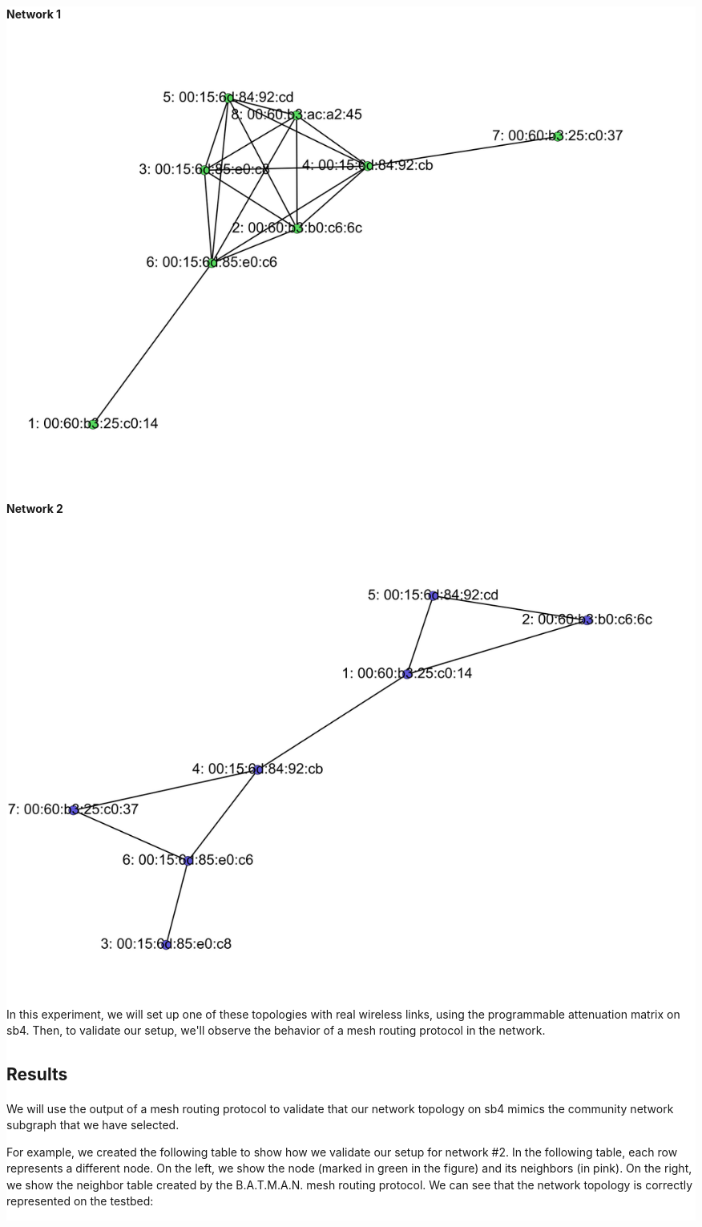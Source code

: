 <td><b>Network 1</b><br> <a href=/blog/content/images/2017/05/subgraph-1-label.svg><img style="width:100%" src=/blog/content/images/2017/05/subgraph-1-label.svg></a> </td><td> <b>Network 2</b><br><a href=/blog/content/images/2017/05/subgraph-2-label.svg><img style="width:100%" 
 src=/blog/content/images/2017/05/subgraph-2-label.svg></a>
 </td></tr>
</table>

In this experiment, we will set up one of these topologies with real wireless links, using the programmable attenuation matrix on sb4. Then, to validate our setup, we'll observe the behavior of a mesh routing protocol in the network.

## Results

We will use the output of a mesh routing protocol to validate that our network topology on sb4 mimics the community network subgraph that we have selected. 

For example, we created the following table to show how we validate our setup for network #2. In the following table, each row represents a different node. On the left, we show the node (marked in green in the figure) and its neighbors (in pink). On the right, we show the neighbor table created by the B.A.T.M.A.N. mesh routing protocol. We can see that the network topology is correctly represented on the testbed:

<table>
